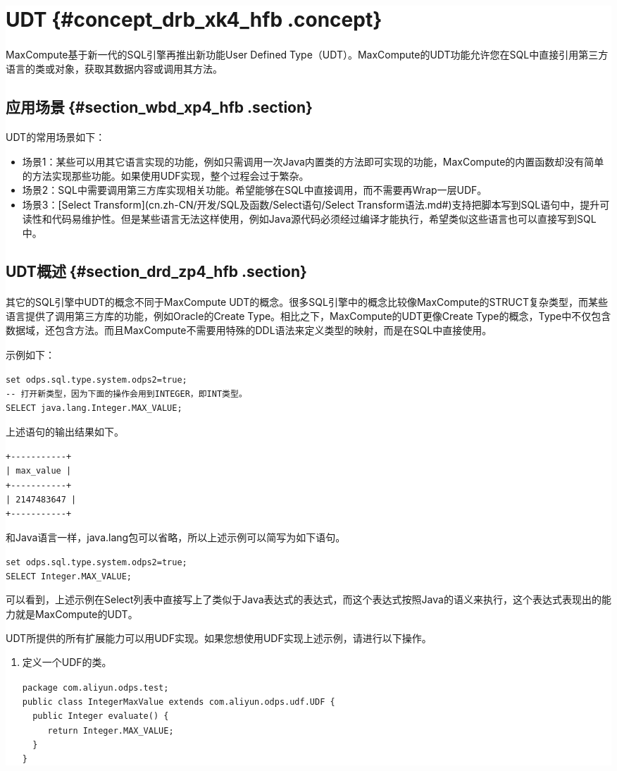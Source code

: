 # UDT {#concept_drb_xk4_hfb .concept}

MaxCompute基于新一代的SQL引擎再推出新功能User Defined Type（UDT）。MaxCompute的UDT功能允许您在SQL中直接引用第三方语言的类或对象，获取其数据内容或调用其方法。

## 应用场景 {#section_wbd_xp4_hfb .section}

UDT的常用场景如下：

-   场景1：某些可以用其它语言实现的功能，例如只需调用一次Java内置类的方法即可实现的功能，MaxCompute的内置函数却没有简单的方法实现那些功能。如果使用UDF实现，整个过程会过于繁杂。
-   场景2：SQL中需要调用第三方库实现相关功能。希望能够在SQL中直接调用，而不需要再Wrap一层UDF。
-   场景3：[Select Transform](cn.zh-CN/开发/SQL及函数/Select语句/Select Transform语法.md#)支持把脚本写到SQL语句中，提升可读性和代码易维护性。但是某些语言无法这样使用，例如Java源代码必须经过编译才能执行，希望类似这些语言也可以直接写到SQL中。

## UDT概述 {#section_drd_zp4_hfb .section}

其它的SQL引擎中UDT的概念不同于MaxCompute UDT的概念。很多SQL引擎中的概念比较像MaxCompute的STRUCT复杂类型，而某些语言提供了调用第三方库的功能，例如Oracle的Create Type。相比之下，MaxCompute的UDT更像Create Type的概念，Type中不仅包含数据域，还包含方法。而且MaxCompute不需要用特殊的DDL语法来定义类型的映射，而是在SQL中直接使用。

示例如下：

``` {#codeblock_qqw_u25_b9t}
set odps.sql.type.system.odps2=true;    
-- 打开新类型，因为下面的操作会用到INTEGER，即INT类型。
SELECT java.lang.Integer.MAX_VALUE;
```

上述语句的输出结果如下。

``` {#codeblock_mwc_6p8_wgm}
+-----------+
| max_value |
+-----------+
| 2147483647 |
+-----------+
```

和Java语言一样，java.lang包可以省略，所以上述示例可以简写为如下语句。

``` {#codeblock_g8v_54a_9lz}
set odps.sql.type.system.odps2=true;
SELECT Integer.MAX_VALUE;
```

可以看到，上述示例在Select列表中直接写上了类似于Java表达式的表达式，而这个表达式按照Java的语义来执行，这个表达式表现出的能力就是MaxCompute的UDT。

UDT所提供的所有扩展能力可以用UDF实现。如果您想使用UDF实现上述示例，请进行以下操作。

1.  定义一个UDF的类。

    ``` {#codeblock_4na_qt9_gnj}
    package com.aliyun.odps.test;
    public class IntegerMaxValue extends com.aliyun.odps.udf.UDF {
      public Integer evaluate() {
         return Integer.MAX_VALUE;
      } 
    }
    ```
